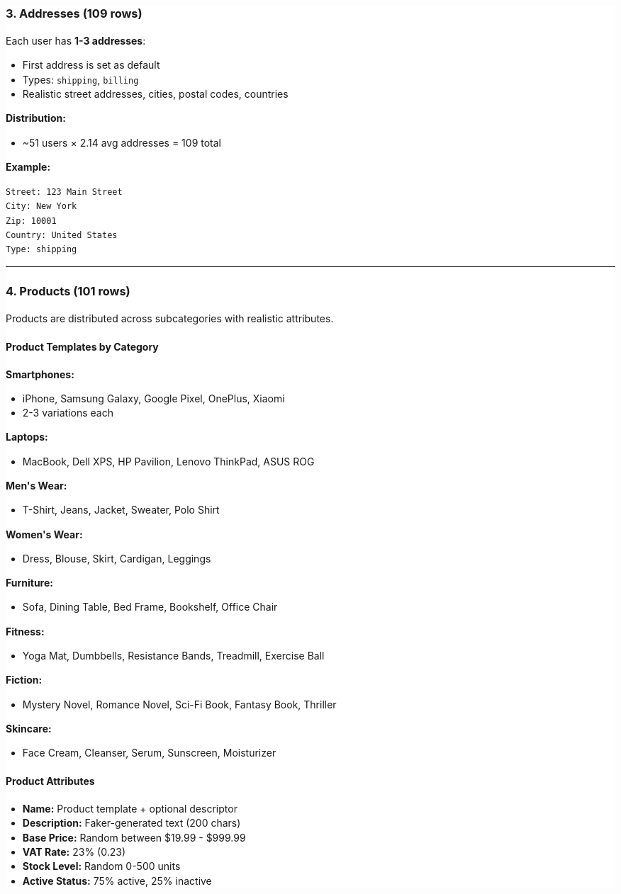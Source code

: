 ### 3. Addresses (109 rows)

Each user has **1-3 addresses**:
- First address is set as default
- Types: `shipping`, `billing`
- Realistic street addresses, cities, postal codes, countries

**Distribution:**
- ~51 users × 2.14 avg addresses = 109 total

**Example:**
```
Street: 123 Main Street
City: New York
Zip: 10001
Country: United States
Type: shipping
```

---

### 4. Products (101 rows)

Products are distributed across subcategories with realistic attributes.

#### Product Templates by Category

**Smartphones:**
- iPhone, Samsung Galaxy, Google Pixel, OnePlus, Xiaomi
- 2-3 variations each

**Laptops:**
- MacBook, Dell XPS, HP Pavilion, Lenovo ThinkPad, ASUS ROG

**Men's Wear:**
- T-Shirt, Jeans, Jacket, Sweater, Polo Shirt

**Women's Wear:**
- Dress, Blouse, Skirt, Cardigan, Leggings

**Furniture:**
- Sofa, Dining Table, Bed Frame, Bookshelf, Office Chair

**Fitness:**
- Yoga Mat, Dumbbells, Resistance Bands, Treadmill, Exercise Ball

**Fiction:**
- Mystery Novel, Romance Novel, Sci-Fi Book, Fantasy Book, Thriller

**Skincare:**
- Face Cream, Cleanser, Serum, Sunscreen, Moisturizer

#### Product Attributes
- **Name:** Product template + optional descriptor
- **Description:** Faker-generated text (200 chars)
- **Base Price:** Random between $19.99 - $999.99
- **VAT Rate:** 23% (0.23)
- **Stock Level:** Random 0-500 units
- **Active Status:** 75% active, 25% inactive

